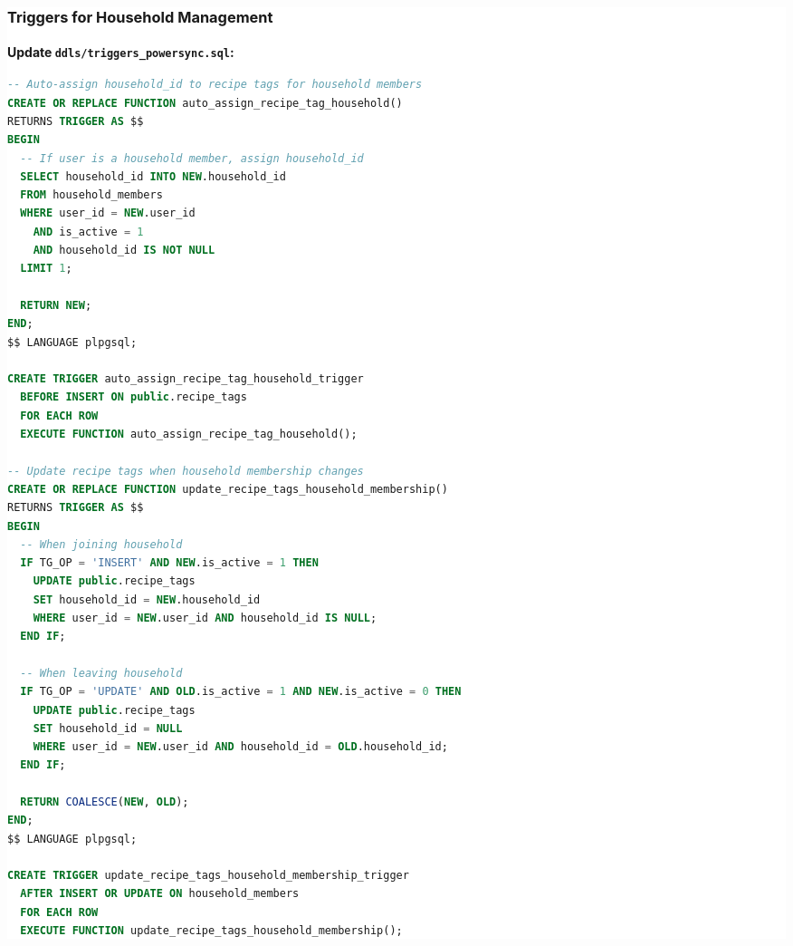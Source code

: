 ### Triggers for Household Management

**Update `ddls/triggers_powersync.sql`:**

```sql
-- Auto-assign household_id to recipe tags for household members
CREATE OR REPLACE FUNCTION auto_assign_recipe_tag_household()
RETURNS TRIGGER AS $$
BEGIN
  -- If user is a household member, assign household_id
  SELECT household_id INTO NEW.household_id
  FROM household_members 
  WHERE user_id = NEW.user_id 
    AND is_active = 1 
    AND household_id IS NOT NULL
  LIMIT 1;
  
  RETURN NEW;
END;
$$ LANGUAGE plpgsql;

CREATE TRIGGER auto_assign_recipe_tag_household_trigger
  BEFORE INSERT ON public.recipe_tags
  FOR EACH ROW
  EXECUTE FUNCTION auto_assign_recipe_tag_household();

-- Update recipe tags when household membership changes
CREATE OR REPLACE FUNCTION update_recipe_tags_household_membership()
RETURNS TRIGGER AS $$
BEGIN
  -- When joining household
  IF TG_OP = 'INSERT' AND NEW.is_active = 1 THEN
    UPDATE public.recipe_tags 
    SET household_id = NEW.household_id
    WHERE user_id = NEW.user_id AND household_id IS NULL;
  END IF;
  
  -- When leaving household  
  IF TG_OP = 'UPDATE' AND OLD.is_active = 1 AND NEW.is_active = 0 THEN
    UPDATE public.recipe_tags 
    SET household_id = NULL
    WHERE user_id = NEW.user_id AND household_id = OLD.household_id;
  END IF;
  
  RETURN COALESCE(NEW, OLD);
END;
$$ LANGUAGE plpgsql;

CREATE TRIGGER update_recipe_tags_household_membership_trigger
  AFTER INSERT OR UPDATE ON household_members
  FOR EACH ROW
  EXECUTE FUNCTION update_recipe_tags_household_membership();
```
